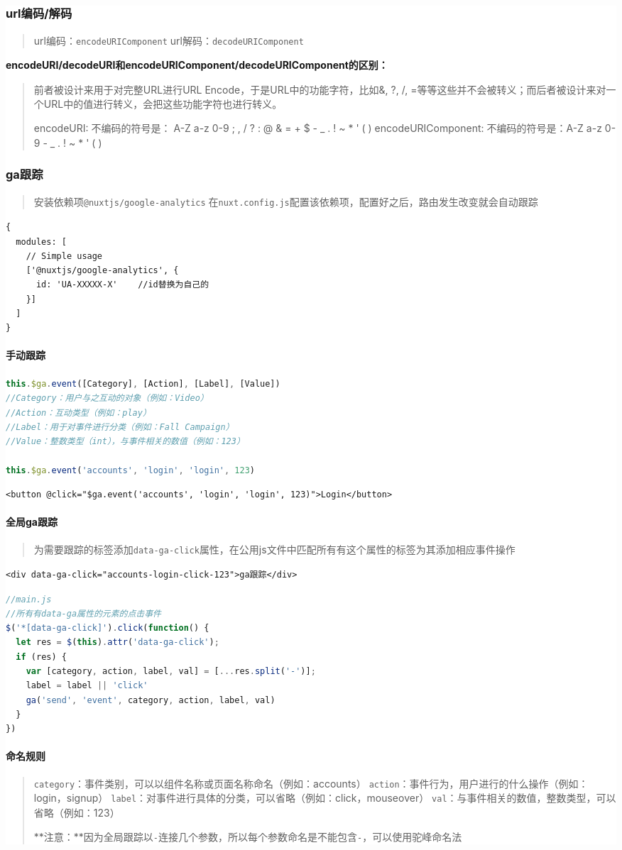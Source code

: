 ### url编码/解码
> url编码：`encodeURIComponent`
> url解码：`decodeURIComponent`

**encodeURI/decodeURI和encodeURIComponent/decodeURIComponent的区别：**
> 前者被设计来用于对完整URL进行URL Encode，于是URL中的功能字符，比如&, ?, /, =等等这些并不会被转义；而后者被设计来对一个URL中的值进行转义，会把这些功能字符也进行转义。
> 
> encodeURI: 不编码的符号是： A-Z a-z 0-9 ; , / ? : @ & = + $ - _ . ! ~ * ' ( )
> encodeURIComponent: 不编码的符号是：A-Z a-z 0-9 - _ . ! ~ * ' ( )

### ga跟踪
> 安装依赖项`@nuxtjs/google-analytics`
> 在`nuxt.config.js`配置该依赖项，配置好之后，路由发生改变就会自动跟踪
```
{
  modules: [
    // Simple usage
    ['@nuxtjs/google-analytics', {
      id: 'UA-XXXXX-X'    //id替换为自己的
    }]
  ]
}
```
#### 手动跟踪
```javascript
this.$ga.event([Category], [Action], [Label], [Value])
//Category：用户与之互动的对象（例如：Video）
//Action：互动类型（例如：play）
//Label：用于对事件进行分类（例如：Fall Campaign）
//Value：整数类型（int），与事件相关的数值（例如：123）

this.$ga.event('accounts', 'login', 'login', 123)
```
```vbscript-html
<button @click="$ga.event('accounts', 'login', 'login', 123)">Login</button>
```
#### 全局ga跟踪
> 为需要跟踪的标签添加`data-ga-click`属性，在公用js文件中匹配所有有这个属性的标签为其添加相应事件操作
```
<div data-ga-click="accounts-login-click-123">ga跟踪</div>
```
```javascript
//main.js
//所有有data-ga属性的元素的点击事件
$('*[data-ga-click]').click(function() {
  let res = $(this).attr('data-ga-click');
  if (res) {
    var [category, action, label, val] = [...res.split('-')];
    label = label || 'click'
    ga('send', 'event', category, action, label, val)
  }
})
```
#### 命名规则
> `category`：事件类别，可以以组件名称或页面名称命名（例如：accounts）
> `action`：事件行为，用户进行的什么操作（例如：login，signup）
> `label`：对事件进行具体的分类，可以省略（例如：click，mouseover）
> `val`：与事件相关的数值，整数类型，可以省略（例如：123）
> 
> **注意：**因为全局跟踪以`-`连接几个参数，所以每个参数命名是不能包含`-`，可以使用驼峰命名法
